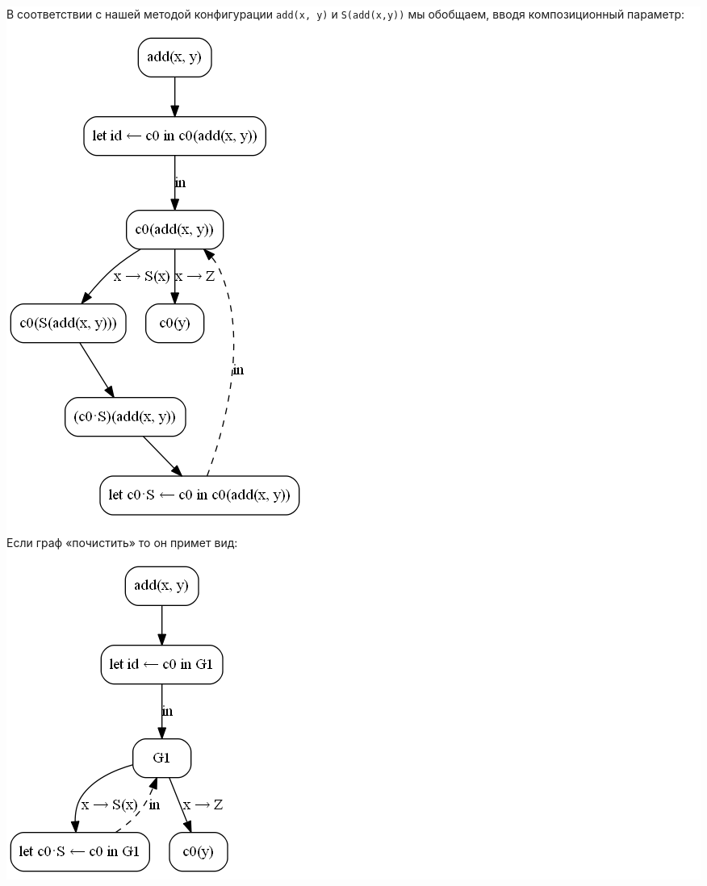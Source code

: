 В соответствии с нашей методой конфигурации `add(x, y)` и `S(add(x,y))` мы
обобщаем, вводя композиционный параметр:

![alchemy/3020-method-coagula-add.dot](alchemy/3020-method-coagula-add.png)

Если граф «почистить» то он примет вид:

![alchemy/3030-method-coagula-add.dot](alchemy/3030-method-coagula-add.png)

